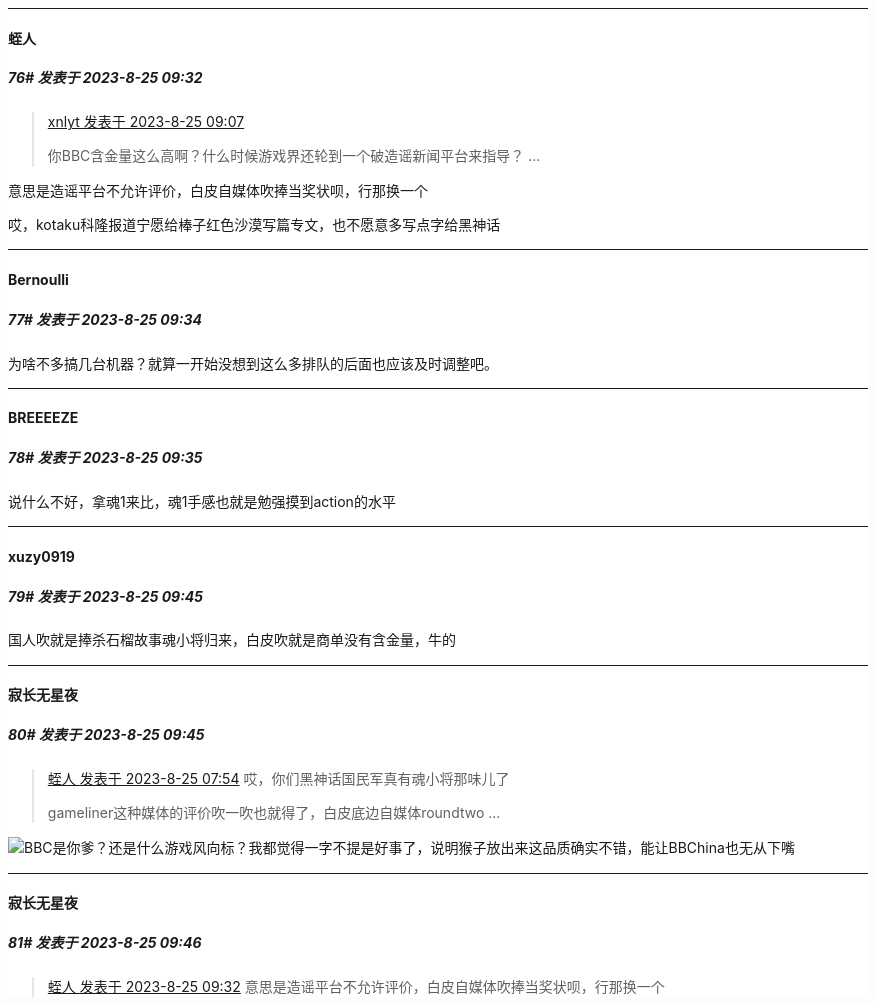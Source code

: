 *****

####  蛭人  
##### 76#       发表于 2023-8-25 09:32

<blockquote><a href="httphttps://bbs.saraba1st.com/2b/forum.php?mod=redirect&amp;goto=findpost&amp;pid=62156732&amp;ptid=2149797" target="_blank">xnlyt 发表于 2023-8-25 09:07</a>

你BBC含金量这么高啊？什么时候游戏界还轮到一个破造谣新闻平台来指导？ ...</blockquote>
意思是造谣平台不允许评价，白皮自媒体吹捧当奖状呗，行那换一个

哎，kotaku科隆报道宁愿给棒子红色沙漠写篇专文，也不愿意多写点字给黑神话

*****

####  Bernoulli  
##### 77#       发表于 2023-8-25 09:34

为啥不多搞几台机器？就算一开始没想到这么多排队的后面也应该及时调整吧。


*****

####  BREEEEZE  
##### 78#       发表于 2023-8-25 09:35

说什么不好，拿魂1来比，魂1手感也就是勉强摸到action的水平


*****

####  xuzy0919  
##### 79#       发表于 2023-8-25 09:45

国人吹就是捧杀石榴故事魂小将归来，白皮吹就是商单没有含金量，牛的

*****

####  寂长无星夜  
##### 80#       发表于 2023-8-25 09:45

<blockquote><a href="httphttps://bbs.saraba1st.com/2b/forum.php?mod=redirect&amp;goto=findpost&amp;pid=62156142&amp;ptid=2149797" target="_blank">蛭人 发表于 2023-8-25 07:54</a>
哎，你们黑神话国民军真有魂小将那味儿了

gameliner这种媒体的评价吹一吹也就得了，白皮底边自媒体roundtwo ...</blockquote>
<img src="https://static.saraba1st.com/image/smiley/face2017/049.png" referrerpolicy="no-referrer">BBC是你爹？还是什么游戏风向标？我都觉得一字不提是好事了，说明猴子放出来这品质确实不错，能让BBChina也无从下嘴

*****

####  寂长无星夜  
##### 81#       发表于 2023-8-25 09:46

<blockquote><a href="httphttps://bbs.saraba1st.com/2b/forum.php?mod=redirect&amp;goto=findpost&amp;pid=62157063&amp;ptid=2149797" target="_blank">蛭人 发表于 2023-8-25 09:32</a>
意思是造谣平台不允许评价，白皮自媒体吹捧当奖状呗，行那换一个
